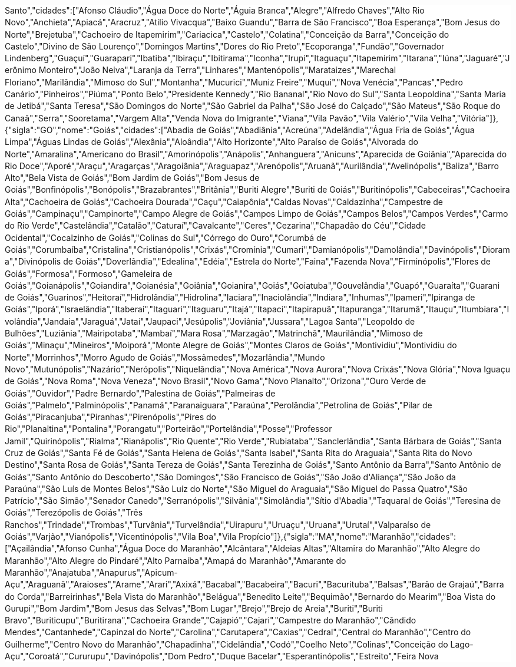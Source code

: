Santo","cidades":["Afonso Cláudio","Água Doce do Norte","Águia Branca","Alegre","Alfredo Chaves","Alto Rio Novo","Anchieta","Apiacá","Aracruz","Atilio Vivacqua","Baixo Guandu","Barra de São Francisco","Boa Esperança","Bom Jesus do Norte","Brejetuba","Cachoeiro de Itapemirim","Cariacica","Castelo","Colatina","Conceição da Barra","Conceição do Castelo","Divino de São Lourenço","Domingos Martins","Dores do Rio Preto","Ecoporanga","Fundão","Governador Lindenberg","Guaçuí","Guarapari","Ibatiba","Ibiraçu","Ibitirama","Iconha","Irupi","Itaguaçu","Itapemirim","Itarana","Iúna","Jaguaré","Jerônimo Monteiro","João Neiva","Laranja da Terra","Linhares","Mantenópolis","Marataizes","Marechal Floriano","Marilândia","Mimoso do Sul","Montanha","Mucurici","Muniz Freire","Muqui","Nova Venécia","Pancas","Pedro Canário","Pinheiros","Piúma","Ponto Belo","Presidente Kennedy","Rio Bananal","Rio Novo do Sul","Santa Leopoldina","Santa Maria de Jetibá","Santa Teresa","São Domingos do Norte","São Gabriel da Palha","São José do Calçado","São Mateus","São Roque do Canaã","Serra","Sooretama","Vargem Alta","Venda Nova do Imigrante","Viana","Vila Pavão","Vila Valério","Vila Velha","Vitória"]},{"sigla":"GO","nome":"Goiás","cidades":["Abadia de Goiás","Abadiânia","Acreúna","Adelândia","Água Fria de Goiás","Água Limpa","Águas Lindas de Goiás","Alexânia","Aloândia","Alto Horizonte","Alto Paraíso de Goiás","Alvorada do Norte","Amaralina","Americano do Brasil","Amorinópolis","Anápolis","Anhanguera","Anicuns","Aparecida de Goiânia","Aparecida do Rio Doce","Aporé","Araçu","Aragarças","Aragoiânia","Araguapaz","Arenópolis","Aruanã","Aurilândia","Avelinópolis","Baliza","Barro Alto","Bela Vista de Goiás","Bom Jardim de Goiás","Bom Jesus de Goiás","Bonfinópolis","Bonópolis","Brazabrantes","Britânia","Buriti Alegre","Buriti de Goiás","Buritinópolis","Cabeceiras","Cachoeira Alta","Cachoeira de Goiás","Cachoeira Dourada","Caçu","Caiapônia","Caldas Novas","Caldazinha","Campestre de Goiás","Campinaçu","Campinorte","Campo Alegre de Goiás","Campos Limpo de Goiás","Campos Belos","Campos Verdes","Carmo do Rio Verde","Castelândia","Catalão","Caturaí","Cavalcante","Ceres","Cezarina","Chapadão do Céu","Cidade Ocidental","Cocalzinho de Goiás","Colinas do Sul","Córrego do Ouro","Corumbá de Goiás","Corumbaíba","Cristalina","Cristianópolis","Crixás","Cromínia","Cumari","Damianópolis","Damolândia","Davinópolis","Diorama","Divinópolis de Goiás","Doverlândia","Edealina","Edéia","Estrela do Norte","Faina","Fazenda Nova","Firminópolis","Flores de Goiás","Formosa","Formoso","Gameleira de Goiás","Goianápolis","Goiandira","Goianésia","Goiânia","Goianira","Goiás","Goiatuba","Gouvelândia","Guapó","Guaraíta","Guarani de Goiás","Guarinos","Heitoraí","Hidrolândia","Hidrolina","Iaciara","Inaciolândia","Indiara","Inhumas","Ipameri","Ipiranga de Goiás","Iporá","Israelândia","Itaberaí","Itaguari","Itaguaru","Itajá","Itapaci","Itapirapuã","Itapuranga","Itarumã","Itauçu","Itumbiara","Ivolândia","Jandaia","Jaraguá","Jataí","Jaupaci","Jesúpolis","Joviânia","Jussara","Lagoa Santa","Leopoldo de Bulhões","Luziânia","Mairipotaba","Mambaí","Mara Rosa","Marzagão","Matrinchã","Maurilândia","Mimoso de Goiás","Minaçu","Mineiros","Moiporá","Monte Alegre de Goiás","Montes Claros de Goiás","Montividiu","Montividiu do Norte","Morrinhos","Morro Agudo de Goiás","Mossâmedes","Mozarlândia","Mundo Novo","Mutunópolis","Nazário","Nerópolis","Niquelândia","Nova América","Nova Aurora","Nova Crixás","Nova Glória","Nova Iguaçu de Goiás","Nova Roma","Nova Veneza","Novo Brasil","Novo Gama","Novo Planalto","Orizona","Ouro Verde de Goiás","Ouvidor","Padre Bernardo","Palestina de Goiás","Palmeiras de Goiás","Palmelo","Palminópolis","Panamá","Paranaiguara","Paraúna","Perolândia","Petrolina de Goiás","Pilar de Goiás","Piracanjuba","Piranhas","Pirenópolis","Pires do Rio","Planaltina","Pontalina","Porangatu","Porteirão","Portelândia","Posse","Professor Jamil","Quirinópolis","Rialma","Rianápolis","Rio Quente","Rio Verde","Rubiataba","Sanclerlândia","Santa Bárbara de Goiás","Santa Cruz de Goiás","Santa Fé de Goiás","Santa Helena de Goiás","Santa Isabel","Santa Rita do Araguaia","Santa Rita do Novo Destino","Santa Rosa de Goiás","Santa Tereza de Goiás","Santa Terezinha de Goiás","Santo Antônio da Barra","Santo Antônio de Goiás","Santo Antônio do Descoberto","São Domingos","São Francisco de Goiás","São João d'Aliança","São João da Paraúna","São Luís de Montes Belos","São Luíz do Norte","São Miguel do Araguaia","São Miguel do Passa Quatro","São Patrício","São Simão","Senador Canedo","Serranópolis","Silvânia","Simolândia","Sítio d'Abadia","Taquaral de Goiás","Teresina de Goiás","Terezópolis de Goiás","Três Ranchos","Trindade","Trombas","Turvânia","Turvelândia","Uirapuru","Uruaçu","Uruana","Urutaí","Valparaíso de Goiás","Varjão","Vianópolis","Vicentinópolis","Vila Boa","Vila Propício"]},{"sigla":"MA","nome":"Maranhão","cidades":["Açailândia","Afonso Cunha","Água Doce do Maranhão","Alcântara","Aldeias Altas","Altamira do Maranhão","Alto Alegre do Maranhão","Alto Alegre do Pindaré","Alto Parnaíba","Amapá do Maranhão","Amarante do Maranhão","Anajatuba","Anapurus","Apicum-Açu","Araguanã","Araioses","Arame","Arari","Axixá","Bacabal","Bacabeira","Bacuri","Bacurituba","Balsas","Barão de Grajaú","Barra do Corda","Barreirinhas","Bela Vista do Maranhão","Belágua","Benedito Leite","Bequimão","Bernardo do Mearim","Boa Vista do Gurupi","Bom Jardim","Bom Jesus das Selvas","Bom Lugar","Brejo","Brejo de Areia","Buriti","Buriti Bravo","Buriticupu","Buritirana","Cachoeira Grande","Cajapió","Cajari","Campestre do Maranhão","Cândido Mendes","Cantanhede","Capinzal do Norte","Carolina","Carutapera","Caxias","Cedral","Central do Maranhão","Centro do Guilherme","Centro Novo do Maranhão","Chapadinha","Cidelândia","Codó","Coelho Neto","Colinas","Conceição do Lago-Açu","Coroatá","Cururupu","Davinópolis","Dom Pedro","Duque Bacelar","Esperantinópolis","Estreito","Feira Nova